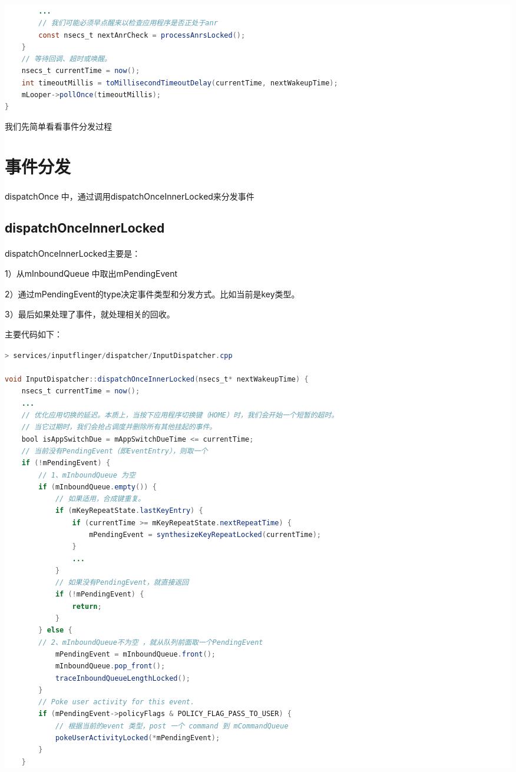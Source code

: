 ```java
        ...
        // 我们可能必须早点醒来以检查应用程序是否正处于anr
        const nsecs_t nextAnrCheck = processAnrsLocked();
    } 
    // 等待回调、超时或唤醒。
    nsecs_t currentTime = now();
    int timeoutMillis = toMillisecondTimeoutDelay(currentTime, nextWakeupTime);
    mLooper->pollOnce(timeoutMillis);
}
```

我们先简单看看事件分发过程

# 事件分发

dispatchOnce 中，通过调用dispatchOnceInnerLocked来分发事件

## dispatchOnceInnerLocked

dispatchOnceInnerLocked主要是：

1）从mInboundQueue 中取出mPendingEvent

2）通过mPendingEvent的type决定事件类型和分发方式。比如当前是key类型。

3）最后如果处理了事件，就处理相关的回收。

主要代码如下：

```java
> services/inputflinger/dispatcher/InputDispatcher.cpp
  
void InputDispatcher::dispatchOnceInnerLocked(nsecs_t* nextWakeupTime) {
    nsecs_t currentTime = now();
    ...
    // 优化应用切换的延迟。本质上，当按下应用程序切换键（HOME）时，我们会开始一个短暂的超时。
    // 当它过期时，我们会抢占调度并删除所有其他挂起的事件。
    bool isAppSwitchDue = mAppSwitchDueTime <= currentTime;
    // 当前没有PendingEvent（即EventEntry），则取一个
    if (!mPendingEvent) {
        // 1、mInboundQueue 为空
        if (mInboundQueue.empty()) {
            // 如果适用，合成键重复。
            if (mKeyRepeatState.lastKeyEntry) {
                if (currentTime >= mKeyRepeatState.nextRepeatTime) {
                    mPendingEvent = synthesizeKeyRepeatLocked(currentTime);
                }
                ...
            }
            // 如果没有PendingEvent，就直接返回
            if (!mPendingEvent) {
                return;
            }
        } else {
        // 2、mInboundQueue不为空 ，就从队列前面取一个PendingEvent
            mPendingEvent = mInboundQueue.front();
            mInboundQueue.pop_front();
            traceInboundQueueLengthLocked();
        }
        // Poke user activity for this event.
        if (mPendingEvent->policyFlags & POLICY_FLAG_PASS_TO_USER) {
            // 根据当前的event 类型，post 一个 command 到 mCommandQueue
            pokeUserActivityLocked(*mPendingEvent);
        }
    }
```
